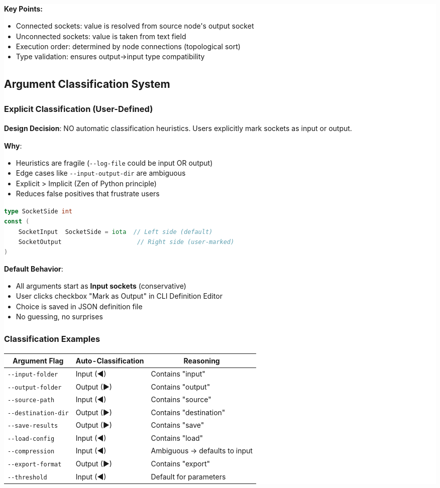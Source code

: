 **Key Points:**
- Connected sockets: value is resolved from source node's output socket
- Unconnected sockets: value is taken from text field
- Execution order: determined by node connections (topological sort)
- Type validation: ensures output→input type compatibility

## Argument Classification System

### Explicit Classification (User-Defined)

**Design Decision**: NO automatic classification heuristics. Users explicitly mark sockets as input or output.

**Why**: 
- Heuristics are fragile (`--log-file` could be input OR output)
- Edge cases like `--input-output-dir` are ambiguous
- Explicit > Implicit (Zen of Python principle)
- Reduces false positives that frustrate users

```go
type SocketSide int
const (
    SocketInput  SocketSide = iota  // Left side (default)
    SocketOutput                     // Right side (user-marked)
)
```

**Default Behavior**:
- All arguments start as **Input sockets** (conservative)
- User clicks checkbox "Mark as Output" in CLI Definition Editor
- Choice is saved in JSON definition file
- No guessing, no surprises

### Classification Examples

| Argument Flag | Auto-Classification | Reasoning |
|--------------|-------------------|-----------|
| `--input-folder` | Input (◄) | Contains "input" |
| `--output-folder` | Output (►) | Contains "output" |
| `--source-path` | Input (◄) | Contains "source" |
| `--destination-dir` | Output (►) | Contains "destination" |
| `--save-results` | Output (►) | Contains "save" |
| `--load-config` | Input (◄) | Contains "load" |
| `--compression` | Input (◄) | Ambiguous → defaults to input |
| `--export-format` | Output (►) | Contains "export" |
| `--threshold` | Input (◄) | Default for parameters |
